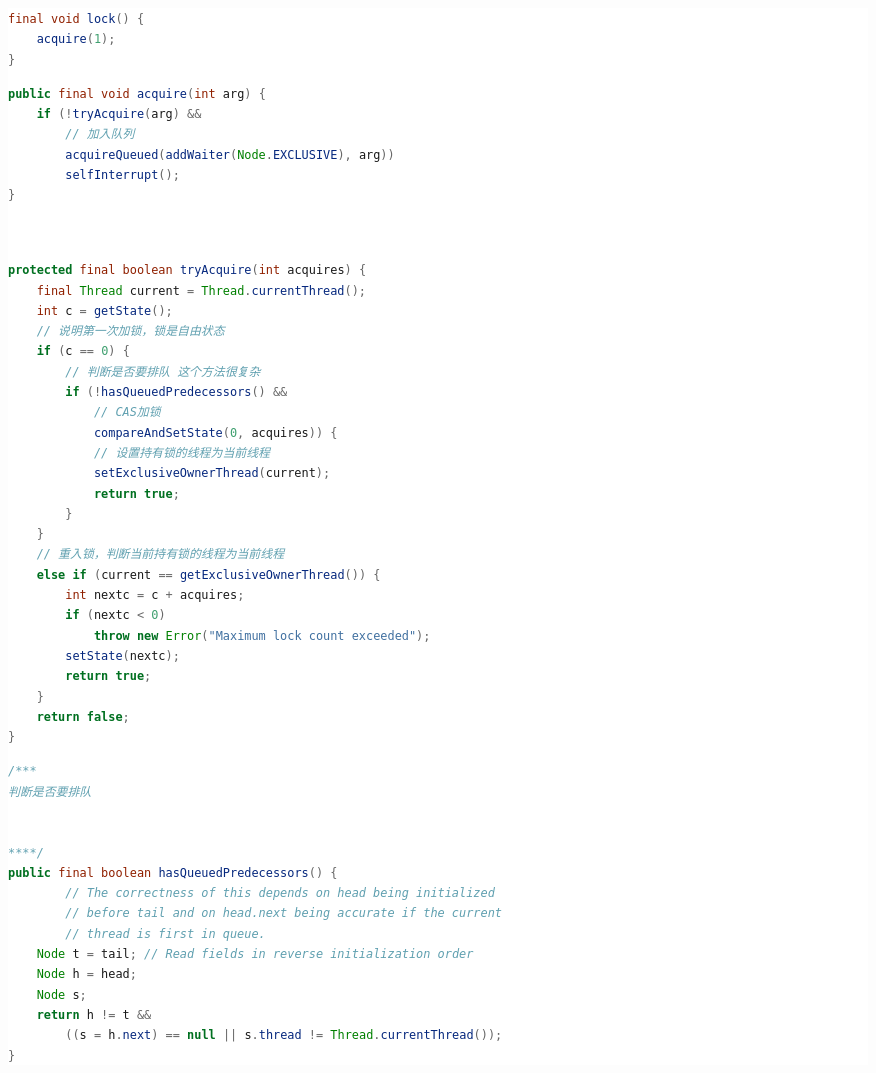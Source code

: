 ````java
final void lock() {
    acquire(1);
}   
````

```java
public final void acquire(int arg) {
    if (!tryAcquire(arg) &&
        // 加入队列
        acquireQueued(addWaiter(Node.EXCLUSIVE), arg))
        selfInterrupt();
}
```

````java


protected final boolean tryAcquire(int acquires) {
    final Thread current = Thread.currentThread();
    int c = getState();
    // 说明第一次加锁，锁是自由状态
    if (c == 0) {
        // 判断是否要排队 这个方法很复杂
        if (!hasQueuedPredecessors() &&
            // CAS加锁
            compareAndSetState(0, acquires)) {
            // 设置持有锁的线程为当前线程
            setExclusiveOwnerThread(current);
            return true;
        }
    }
    // 重入锁，判断当前持有锁的线程为当前线程
    else if (current == getExclusiveOwnerThread()) {
        int nextc = c + acquires;
        if (nextc < 0)
            throw new Error("Maximum lock count exceeded");
        setState(nextc);
        return true;
    }
    return false;
}
````

````java
/***
判断是否要排队


****/
public final boolean hasQueuedPredecessors() {
        // The correctness of this depends on head being initialized
        // before tail and on head.next being accurate if the current
        // thread is first in queue.
    Node t = tail; // Read fields in reverse initialization order
    Node h = head;
    Node s;
    return h != t &&
        ((s = h.next) == null || s.thread != Thread.currentThread());
}
````
